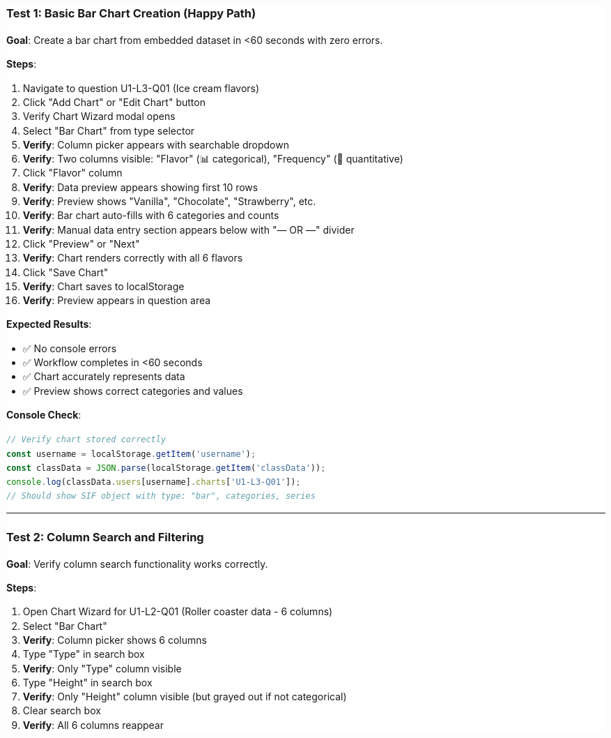 ### Test 1: Basic Bar Chart Creation (Happy Path)

**Goal**: Create a bar chart from embedded dataset in <60 seconds with zero errors.

**Steps**:
1. Navigate to question U1-L3-Q01 (Ice cream flavors)
2. Click "Add Chart" or "Edit Chart" button
3. Verify Chart Wizard modal opens
4. Select "Bar Chart" from type selector
5. **Verify**: Column picker appears with searchable dropdown
6. **Verify**: Two columns visible: "Flavor" (📊 categorical), "Frequency" (🔢 quantitative)
7. Click "Flavor" column
8. **Verify**: Data preview appears showing first 10 rows
9. **Verify**: Preview shows "Vanilla", "Chocolate", "Strawberry", etc.
10. **Verify**: Bar chart auto-fills with 6 categories and counts
11. **Verify**: Manual data entry section appears below with "— OR —" divider
12. Click "Preview" or "Next"
13. **Verify**: Chart renders correctly with all 6 flavors
14. Click "Save Chart"
15. **Verify**: Chart saves to localStorage
16. **Verify**: Preview appears in question area

**Expected Results**:
- ✅ No console errors
- ✅ Workflow completes in <60 seconds
- ✅ Chart accurately represents data
- ✅ Preview shows correct categories and values

**Console Check**:
```javascript
// Verify chart stored correctly
const username = localStorage.getItem('username');
const classData = JSON.parse(localStorage.getItem('classData'));
console.log(classData.users[username].charts['U1-L3-Q01']);
// Should show SIF object with type: "bar", categories, series
```

---

### Test 2: Column Search and Filtering

**Goal**: Verify column search functionality works correctly.

**Steps**:
1. Open Chart Wizard for U1-L2-Q01 (Roller coaster data - 6 columns)
2. Select "Bar Chart"
3. **Verify**: Column picker shows 6 columns
4. Type "Type" in search box
5. **Verify**: Only "Type" column visible
6. Type "Height" in search box
7. **Verify**: Only "Height" column visible (but grayed out if not categorical)
8. Clear search box
9. **Verify**: All 6 columns reappear
